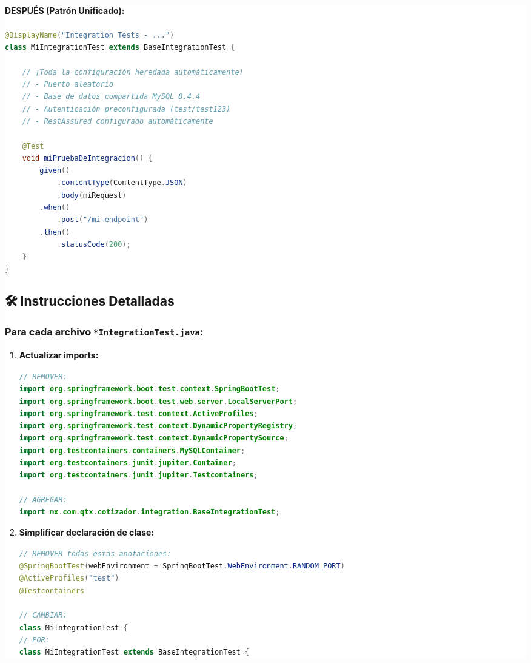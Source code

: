 #### DESPUÉS (Patrón Unificado):
```java
@DisplayName("Integration Tests - ...")
class MiIntegrationTest extends BaseIntegrationTest {
    
    // ¡Toda la configuración heredada automáticamente!
    // - Puerto aleatorio
    // - Base de datos compartida MySQL 8.4.4  
    // - Autenticación preconfigurada (test/test123)
    // - RestAssured configurado automáticamente
    
    @Test
    void miPruebaDeIntegracion() {
        given()
            .contentType(ContentType.JSON)
            .body(miRequest)
        .when()
            .post("/mi-endpoint")
        .then()
            .statusCode(200);
    }
}
```

## 🛠️ Instrucciones Detalladas

### Para cada archivo `*IntegrationTest.java`:

1. **Actualizar imports:**
   ```java
   // REMOVER:
   import org.springframework.boot.test.context.SpringBootTest;
   import org.springframework.boot.test.web.server.LocalServerPort;
   import org.springframework.test.context.ActiveProfiles;
   import org.springframework.test.context.DynamicPropertyRegistry;
   import org.springframework.test.context.DynamicPropertySource;
   import org.testcontainers.containers.MySQLContainer;
   import org.testcontainers.junit.jupiter.Container;
   import org.testcontainers.junit.jupiter.Testcontainers;
   
   // AGREGAR:
   import mx.com.qtx.cotizador.integration.BaseIntegrationTest;
   ```

2. **Simplificar declaración de clase:**
   ```java
   // REMOVER todas estas anotaciones:
   @SpringBootTest(webEnvironment = SpringBootTest.WebEnvironment.RANDOM_PORT)
   @ActiveProfiles("test")
   @Testcontainers
   
   // CAMBIAR:
   class MiIntegrationTest {
   // POR:
   class MiIntegrationTest extends BaseIntegrationTest {
   ```
